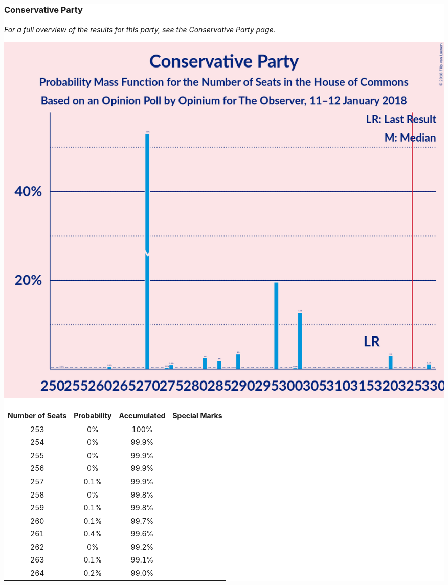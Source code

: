 ### Conservative Party

*For a full overview of the results for this party, see the [Conservative Party](party-conservativeparty.html) page.*

![Graph with seats probability mass function not yet produced](2018-01-12-Opinium-seats-pmf-conservativeparty.png "Seats Probability Mass Function")

| Number of Seats | Probability | Accumulated | Special Marks |
|:---------------:|:-----------:|:-----------:|:-------------:|
| 253 | 0% | 100% |  |
| 254 | 0% | 99.9% |  |
| 255 | 0% | 99.9% |  |
| 256 | 0% | 99.9% |  |
| 257 | 0.1% | 99.9% |  |
| 258 | 0% | 99.8% |  |
| 259 | 0.1% | 99.8% |  |
| 260 | 0.1% | 99.7% |  |
| 261 | 0.4% | 99.6% |  |
| 262 | 0% | 99.2% |  |
| 263 | 0.1% | 99.1% |  |
| 264 | 0.2% | 99.0% |  |